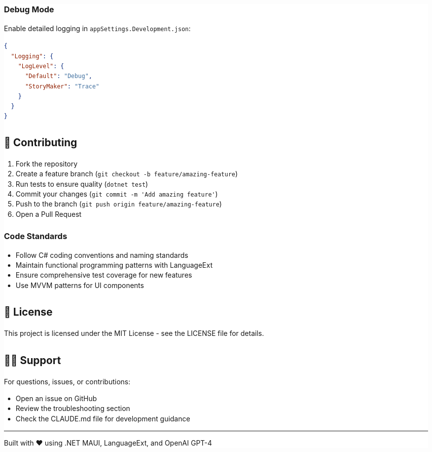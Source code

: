 ### Debug Mode
Enable detailed logging in `appSettings.Development.json`:
```json
{
  "Logging": {
    "LogLevel": {
      "Default": "Debug",
      "StoryMaker": "Trace"
    }
  }
}
```

## 🤝 Contributing

1. Fork the repository
2. Create a feature branch (`git checkout -b feature/amazing-feature`)
3. Run tests to ensure quality (`dotnet test`)
4. Commit your changes (`git commit -m 'Add amazing feature'`)
5. Push to the branch (`git push origin feature/amazing-feature`)
6. Open a Pull Request

### Code Standards
- Follow C# coding conventions and naming standards
- Maintain functional programming patterns with LanguageExt
- Ensure comprehensive test coverage for new features
- Use MVVM patterns for UI components

## 📄 License

This project is licensed under the MIT License - see the LICENSE file for details.

## 🙋‍♂️ Support

For questions, issues, or contributions:
- Open an issue on GitHub
- Review the troubleshooting section
- Check the CLAUDE.md file for development guidance

---

Built with ❤️ using .NET MAUI, LanguageExt, and OpenAI GPT-4